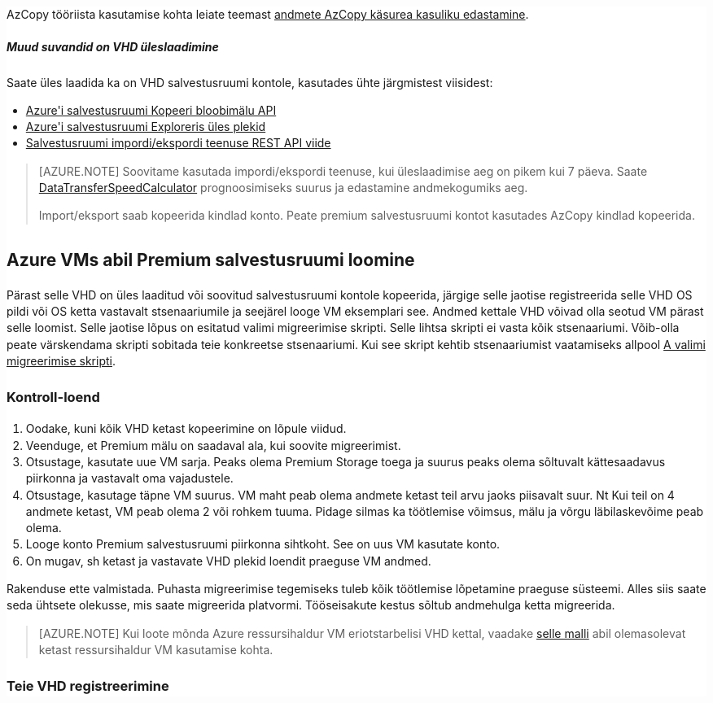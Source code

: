 AzCopy tööriista kasutamise kohta leiate teemast [andmete AzCopy käsurea kasuliku edastamine](storage-use-azcopy.md).

##### <a name="other-options-for-uploading-a-vhd"></a>Muud suvandid on VHD üleslaadimine

Saate üles laadida ka on VHD salvestusruumi kontole, kasutades ühte järgmistest viisidest:

- [Azure'i salvestusruumi Kopeeri bloobimälu API](https://msdn.microsoft.com/library/azure/dd894037.aspx)
- [Azure'i salvestusruumi Exploreris üles plekid](https://azurestorageexplorer.codeplex.com/)
- [Salvestusruumi impordi/ekspordi teenuse REST API viide](https://msdn.microsoft.com/library/dn529096.aspx)

>[AZURE.NOTE] Soovitame kasutada impordi/ekspordi teenuse, kui üleslaadimise aeg on pikem kui 7 päeva. Saate [DataTransferSpeedCalculator](https://github.com/Azure-Samples/storage-dotnet-import-export-job-management/blob/master/DataTransferSpeedCalculator.html) prognoosimiseks suurus ja edastamine andmekogumiks aeg.
>
> Import/eksport saab kopeerida kindlad konto. Peate premium salvestusruumi kontot kasutades AzCopy kindlad kopeerida.


## <a name="create-azure-virtual-machine-using-premium-storage"></a>Azure VMs abil Premium salvestusruumi loomine

Pärast selle VHD on üles laaditud või soovitud salvestusruumi kontole kopeerida, järgige selle jaotise registreerida selle VHD OS pildi või OS ketta vastavalt stsenaariumile ja seejärel looge VM eksemplari see. Andmed kettale VHD võivad olla seotud VM pärast selle loomist. Selle jaotise lõpus on esitatud valimi migreerimise skripti. Selle lihtsa skripti ei vasta kõik stsenaariumi. Võib-olla peate värskendama skripti sobitada teie konkreetse stsenaariumi. Kui see skript kehtib stsenaariumist vaatamiseks allpool [A valimi migreerimise skripti](#a-sample-migration-script).

### <a name="checklist"></a>Kontroll-loend

1.  Oodake, kuni kõik VHD ketast kopeerimine on lõpule viidud.
2.  Veenduge, et Premium mälu on saadaval ala, kui soovite migreerimist.
3.  Otsustage, kasutate uue VM sarja. Peaks olema Premium Storage toega ja suurus peaks olema sõltuvalt kättesaadavus piirkonna ja vastavalt oma vajadustele.
4.  Otsustage, kasutage täpne VM suurus. VM maht peab olema andmete ketast teil arvu jaoks piisavalt suur. Nt Kui teil on 4 andmete ketast, VM peab olema 2 või rohkem tuuma. Pidage silmas ka töötlemise võimsus, mälu ja võrgu läbilaskevõime peab olema.
5.  Looge konto Premium salvestusruumi piirkonna sihtkoht. See on uus VM kasutate konto.
6.  On mugav, sh ketast ja vastavate VHD plekid loendit praeguse VM andmed.

Rakenduse ette valmistada. Puhasta migreerimise tegemiseks tuleb kõik töötlemise lõpetamine praeguse süsteemi. Alles siis saate seda ühtsete olekusse, mis saate migreerida platvormi. Tööseisakute kestus sõltub andmehulga ketta migreerida.

>[AZURE.NOTE] Kui loote mõnda Azure ressursihaldur VM eriotstarbelisi VHD kettal, vaadake [selle malli](https://github.com/Azure/azure-quickstart-templates/tree/master/201-vm-from-specialized-vhd) abil olemasolevat ketast ressursihaldur VM kasutamise kohta.

### <a name="register-your-vhd"></a>Teie VHD registreerimine


[4]: http://technet.microsoft.com/library/hh831739.aspx